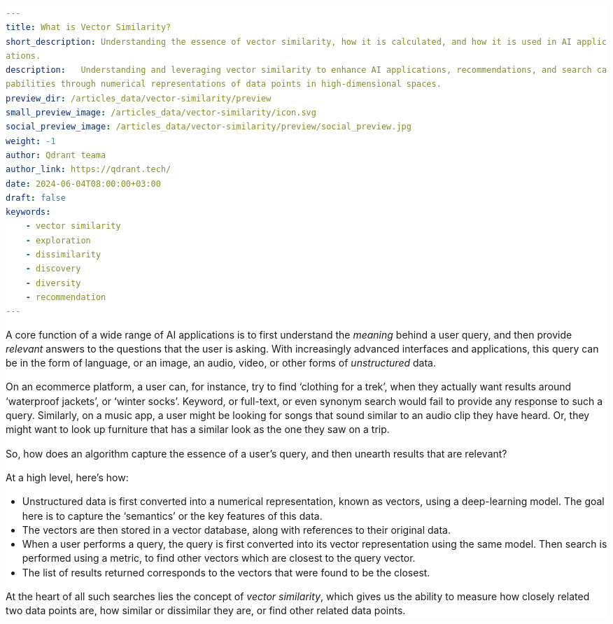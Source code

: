 ```yaml
---
title: What is Vector Similarity?
short_description: Understanding the essence of vector similarity, how it is calculated, and how it is used in AI applications.
description:   Understanding and leveraging vector similarity to enhance AI applications, recommendations, and search capabilities through numerical representations of data points in high-dimensional spaces.
preview_dir: /articles_data/vector-similarity/preview
small_preview_image: /articles_data/vector-similarity/icon.svg
social_preview_image: /articles_data/vector-similarity/preview/social_preview.jpg
weight: -1
author: Qdrant teama
author_link: https://qdrant.tech/
date: 2024-06-04T08:00:00+03:00
draft: false
keywords: 
    - vector similarity
    - exploration
    - dissimilarity
    - discovery
    - diversity
    - recommendation
---
```



A core function of a wide range of AI applications is to first understand the *meaning* behind a user query, and then provide *relevant* answers to the questions that the user is asking. With increasingly advanced interfaces and applications, this query can be in the form of language, or an image, an audio, video, or other forms of *unstructured* data.

On an ecommerce platform, a user can, for instance, try to find ‘clothing for a trek’, when they actually want results around ‘waterproof jackets’, or ‘winter socks’. Keyword, or full-text, or even synonym search would fail to provide any response to such a query. Similarly, on a music app, a user might be looking for songs that sound similar to an audio clip they have heard. Or, they might want to look up furniture that has a similar look as the one they saw on a trip.

So, how does an algorithm capture the essence of a user’s query, and then unearth results that are relevant?

At a high level, here’s how:

- Unstructured data is first converted into a numerical representation, known as vectors, using a deep-learning model. The goal here is to capture the ‘semantics’ or the key features of this data.
- The vectors are then stored in a vector database, along with references to their original data.
- When a user performs a query, the query is first converted into its vector representation using the same model. Then search is performed using a metric, to find other vectors which are closest to the query vector.
- The list of results returned corresponds to the vectors that were found to be the closest.

At the heart of all such searches lies the concept of *vector similarity*, which gives us the ability to measure how closely related two data points are, how similar or dissimilar they are, or find other related data points.
